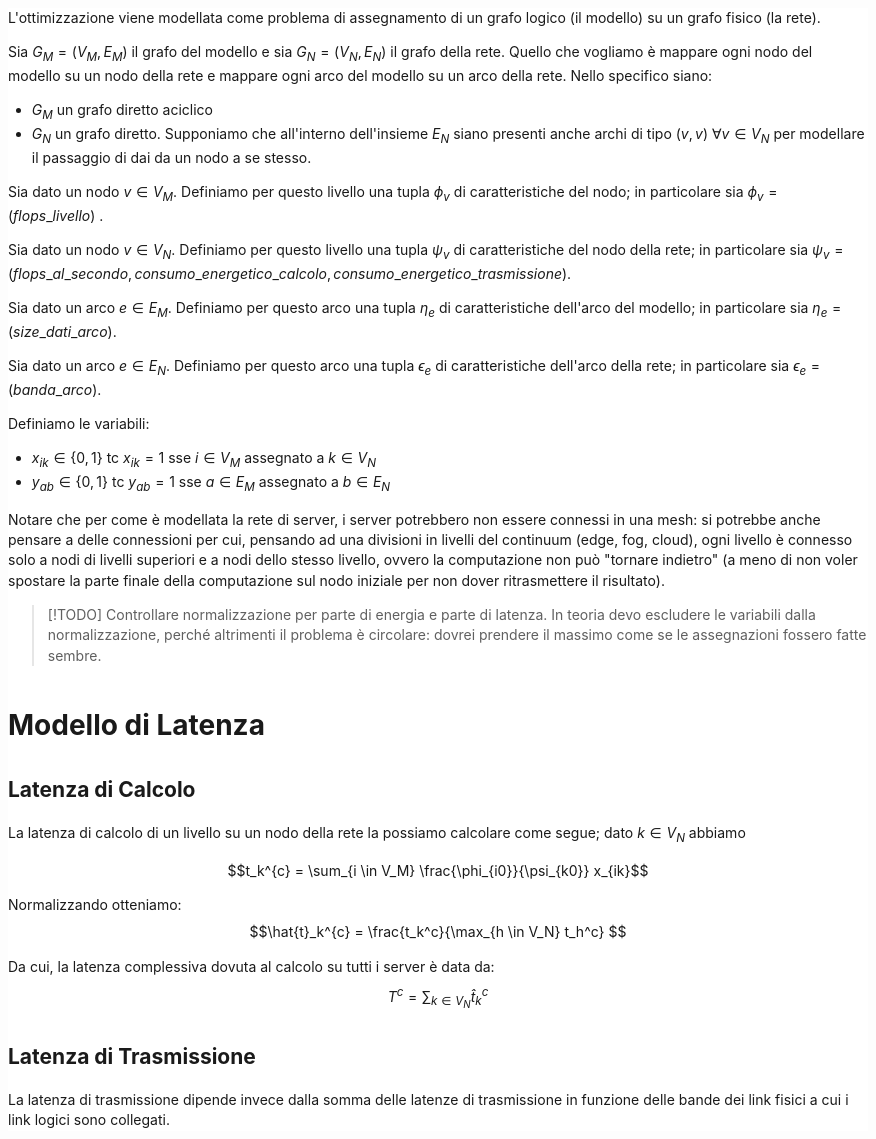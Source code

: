 L'ottimizzazione viene modellata come problema di assegnamento di un grafo logico (il modello) su un grafo fisico (la rete).

Sia $G_M = (V_M, E_M)$ il grafo del modello e sia $G_N = (V_N, E_N)$ il grafo della rete. Quello che vogliamo è mappare ogni nodo del modello su un nodo della rete e mappare ogni arco del modello su un arco della rete. Nello specifico siano:
- $G_M$ un grafo diretto aciclico
- $G_N$ un grafo diretto. Supponiamo che all'interno dell'insieme $E_N$ siano presenti anche archi di tipo $(v, v)$ $\forall v \in V_N$ per modellare il passaggio di dai da un nodo a se stesso.

Sia dato un nodo $v \in V_M$. Definiamo per questo livello una tupla $\phi_v$ di caratteristiche del nodo; in particolare sia $\phi_v = (flops\_livello)$ .

Sia dato un nodo $v \in V_N$. Definiamo per questo livello una tupla $\psi_v$ di caratteristiche del nodo della rete; in particolare sia $\psi_v = (flops\_al\_secondo, consumo\_energetico\_calcolo, consumo\_energetico\_trasmissione)$.

Sia dato un arco $e \in E_M$. Definiamo per questo arco una tupla $\eta_e$ di caratteristiche dell'arco del modello; in particolare sia $\eta_e = (size\_dati\_arco)$.

Sia dato un arco $e \in E_N$. Definiamo per questo arco una tupla $\epsilon_e$ di caratteristiche dell'arco della rete; in particolare sia $\epsilon_e = (banda\_arco)$.

Definiamo le variabili:
- $x_{ik} \in \{0, 1\}$ tc   $x_{ik} = 1$ sse $i \in V_M$ assegnato a $k \in V_N$
- $y_{ab} \in \{0, 1\}$ tc  $y_{ab} = 1$ sse $a \in E_M$ assegnato a $b \in E_N$

Notare che per come è modellata la rete di server, i server potrebbero non essere connessi in una mesh: si potrebbe anche pensare a delle connessioni per cui, pensando ad una divisioni in livelli del continuum (edge, fog, cloud), ogni livello è connesso solo a nodi di livelli superiori e a nodi dello stesso livello, ovvero la computazione non può "tornare indietro" (a meno di non voler spostare la parte finale della computazione sul nodo iniziale per non dover ritrasmettere il risultato).


> [!TODO] 
> Controllare normalizzazione per parte di energia e parte di latenza.
> In teoria devo escludere le variabili dalla normalizzazione, perché altrimenti il problema è circolare: dovrei prendere il massimo come se le assegnazioni fossero fatte sembre.


# Modello di Latenza

## Latenza di Calcolo
La latenza di calcolo di un livello su un nodo della rete la possiamo calcolare come segue; dato $k \in V_N$ abbiamo

$$t_k^{c} = \sum_{i \in V_M} \frac{\phi_{i0}}{\psi_{k0}} x_{ik}$$

Normalizzando otteniamo:
$$\hat{t}_k^{c} = \frac{t_k^c}{\max_{h \in V_N} t_h^c} $$

Da cui, la latenza complessiva dovuta al calcolo su tutti i server è data da:
$$T^{c} = \sum_{k \in V_N} \hat{t}_{k}^{c}$$


## Latenza di Trasmissione
La latenza di trasmissione dipende invece dalla somma delle latenze di trasmissione in funzione delle bande dei link fisici a cui i link logici sono collegati. 
